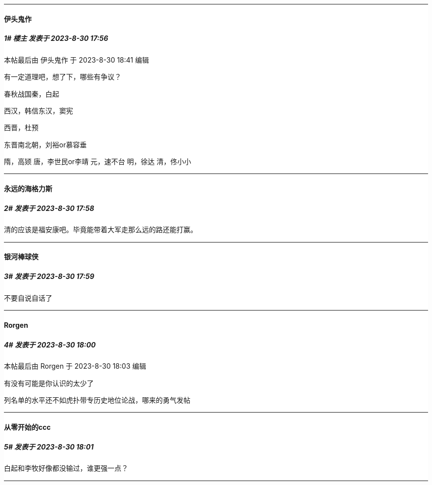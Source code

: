 
*****

####  伊头鬼作  
##### 1#       楼主       发表于 2023-8-30 17:56

 本帖最后由 伊头鬼作 于 2023-8-30 18:41 编辑 

有一定道理吧，想了下，哪些有争议？

春秋战国秦，白起

西汉，韩信东汉，窦宪

西晋，杜预

东晋南北朝，刘裕or慕容垂

隋，高颎
唐，李世民or李靖
元，速不台
明，徐达
清，佟小小

*****

####  永远的海格力斯  
##### 2#       发表于 2023-8-30 17:58

清的应该是福安康吧。毕竟能带着大军走那么远的路还能打赢。

*****

####  银河棒球侠  
##### 3#       发表于 2023-8-30 17:59

不要自说自话了

*****

####  Rorgen  
##### 4#       发表于 2023-8-30 18:00

 本帖最后由 Rorgen 于 2023-8-30 18:03 编辑 

有没有可能是你认识的太少了

列名单的水平还不如虎扑带专历史地位论战，哪来的勇气发帖

*****

####  从零开始的ccc  
##### 5#       发表于 2023-8-30 18:01

白起和李牧好像都没输过，谁更强一点？

*****
